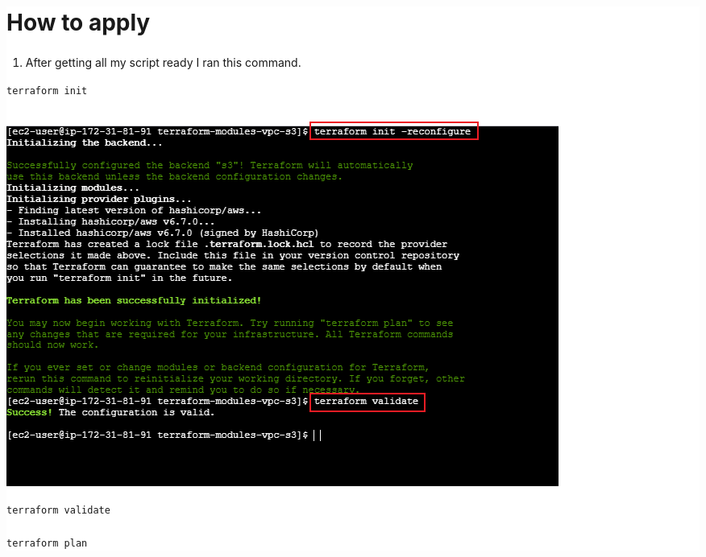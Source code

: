 
# How to apply

1. After getting all my script ready I ran this command.

``` bash
terraform init
```

![](./Images/8.%20terraform-init.png)


``` bash
terraform validate

terraform plan
```
